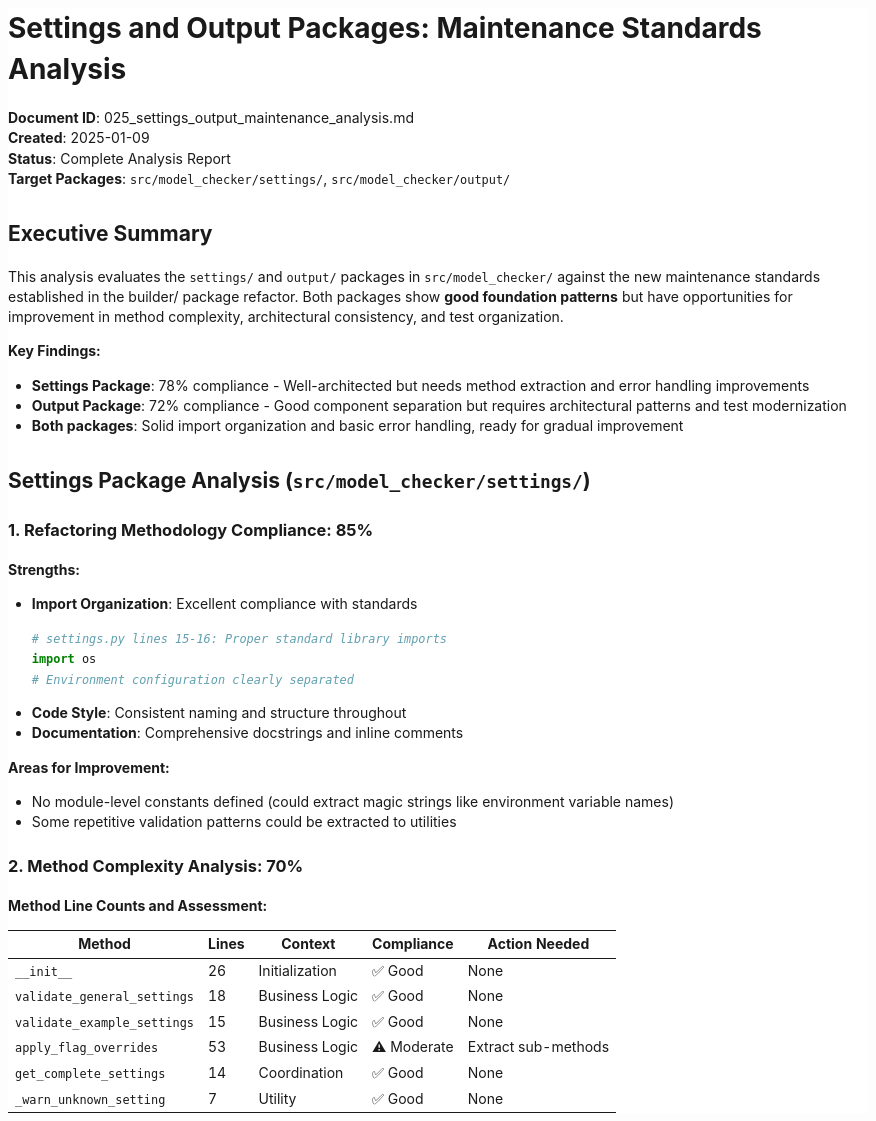 # Settings and Output Packages: Maintenance Standards Analysis

**Document ID**: 025_settings_output_maintenance_analysis.md  
**Created**: 2025-01-09  
**Status**: Complete Analysis Report  
**Target Packages**: `src/model_checker/settings/`, `src/model_checker/output/`

## Executive Summary

This analysis evaluates the `settings/` and `output/` packages in `src/model_checker/` against the new maintenance standards established in the builder/ package refactor. Both packages show **good foundation patterns** but have opportunities for improvement in method complexity, architectural consistency, and test organization.

**Key Findings:**
- **Settings Package**: 78% compliance - Well-architected but needs method extraction and error handling improvements
- **Output Package**: 72% compliance - Good component separation but requires architectural patterns and test modernization
- **Both packages**: Solid import organization and basic error handling, ready for gradual improvement

## Settings Package Analysis (`src/model_checker/settings/`)

### 1. Refactoring Methodology Compliance: 85%

**Strengths:**
- **Import Organization**: Excellent compliance with standards
  ```python
  # settings.py lines 15-16: Proper standard library imports
  import os
  # Environment configuration clearly separated
  ```
- **Code Style**: Consistent naming and structure throughout
- **Documentation**: Comprehensive docstrings and inline comments

**Areas for Improvement:**
- No module-level constants defined (could extract magic strings like environment variable names)
- Some repetitive validation patterns could be extracted to utilities

### 2. Method Complexity Analysis: 70%

**Method Line Counts and Assessment:**

| Method | Lines | Context | Compliance | Action Needed |
|--------|-------|---------|------------|---------------|
| `__init__` | 26 | Initialization | ✅ Good | None |
| `validate_general_settings` | 18 | Business Logic | ✅ Good | None |
| `validate_example_settings` | 15 | Business Logic | ✅ Good | None |
| `apply_flag_overrides` | 53 | Business Logic | ⚠️ Moderate | Extract sub-methods |
| `get_complete_settings` | 14 | Coordination | ✅ Good | None |
| `_warn_unknown_setting` | 7 | Utility | ✅ Good | None |
